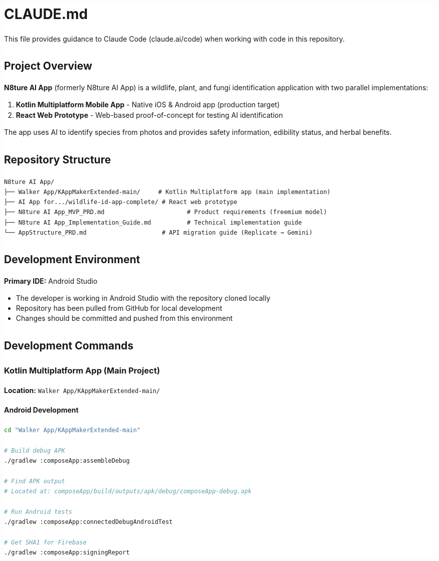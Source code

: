 # CLAUDE.md

This file provides guidance to Claude Code (claude.ai/code) when working with code in this repository.

## Project Overview

**N8ture AI App** (formerly N8ture AI App) is a wildlife, plant, and fungi identification application with two parallel implementations:

1. **Kotlin Multiplatform Mobile App** - Native iOS & Android app (production target)
2. **React Web Prototype** - Web-based proof-of-concept for testing AI identification

The app uses AI to identify species from photos and provides safety information, edibility status, and herbal benefits.

## Repository Structure

```
N8ture AI App/
├── Walker App/KAppMakerExtended-main/     # Kotlin Multiplatform app (main implementation)
├── AI App for.../wildlife-id-app-complete/ # React web prototype
├── N8ture AI App_MVP_PRD.md                       # Product requirements (freemium model)
├── N8ture AI App_Implementation_Guide.md          # Technical implementation guide
└── AppStructure_PRD.md                     # API migration guide (Replicate → Gemini)
```

## Development Environment

**Primary IDE:** Android Studio
- The developer is working in Android Studio with the repository cloned locally
- Repository has been pulled from GitHub for local development
- Changes should be committed and pushed from this environment

## Development Commands

### Kotlin Multiplatform App (Main Project)

**Location:** `Walker App/KAppMakerExtended-main/`

#### Android Development
```bash
cd "Walker App/KAppMakerExtended-main"

# Build debug APK
./gradlew :composeApp:assembleDebug

# Find APK output
# Located at: composeApp/build/outputs/apk/debug/composeApp-debug.apk

# Run Android tests
./gradlew :composeApp:connectedDebugAndroidTest

# Get SHA1 for Firebase
./gradlew :composeApp:signingReport
```
